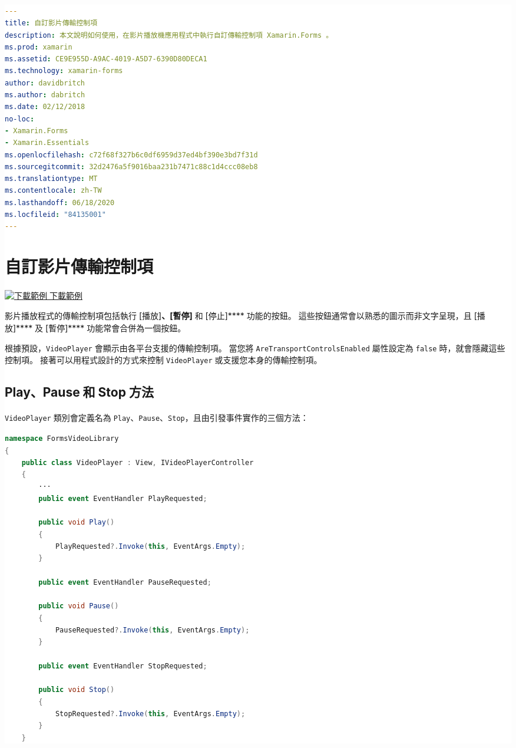 ```yaml
---
title: 自訂影片傳輸控制項
description: 本文說明如何使用，在影片播放機應用程式中執行自訂傳輸控制項 Xamarin.Forms 。
ms.prod: xamarin
ms.assetid: CE9E955D-A9AC-4019-A5D7-6390D80DECA1
ms.technology: xamarin-forms
author: davidbritch
ms.author: dabritch
ms.date: 02/12/2018
no-loc:
- Xamarin.Forms
- Xamarin.Essentials
ms.openlocfilehash: c72f68f327b6c0df6959d37ed4bf390e3bd7f31d
ms.sourcegitcommit: 32d2476a5f9016baa231b7471c88c1d4ccc08eb8
ms.translationtype: MT
ms.contentlocale: zh-TW
ms.lasthandoff: 06/18/2020
ms.locfileid: "84135001"
---
```

# <a name="custom-video-transport-controls"></a>自訂影片傳輸控制項

[![下載範例 ](~/media/shared/download.png) 下載範例](https://docs.microsoft.com/samples/xamarin/xamarin-forms-samples/customrenderers-videoplayerdemos)

影片播放程式的傳輸控制項包括執行 [播放]****、[暫停]**** 和 [停止]**** 功能的按鈕。 這些按鈕通常會以熟悉的圖示而非文字呈現，且 [播放]**** 及 [暫停]**** 功能常會合併為一個按鈕。

根據預設，`VideoPlayer` 會顯示由各平台支援的傳輸控制項。 當您將 `AreTransportControlsEnabled` 屬性設定為 `false` 時，就會隱藏這些控制項。 接著可以用程式設計的方式來控制 `VideoPlayer` 或支援您本身的傳輸控制項。

## <a name="the-play-pause-and-stop-methods"></a>Play、Pause 和 Stop 方法

`VideoPlayer` 類別會定義名為 `Play`、`Pause`、`Stop`，且由引發事件實作的三個方法：

```csharp
namespace FormsVideoLibrary
{
    public class VideoPlayer : View, IVideoPlayerController
    {
        ···
        public event EventHandler PlayRequested;

        public void Play()
        {
            PlayRequested?.Invoke(this, EventArgs.Empty);
        }

        public event EventHandler PauseRequested;

        public void Pause()
        {
            PauseRequested?.Invoke(this, EventArgs.Empty);
        }

        public event EventHandler StopRequested;

        public void Stop()
        {
            StopRequested?.Invoke(this, EventArgs.Empty);
        }
    }
```